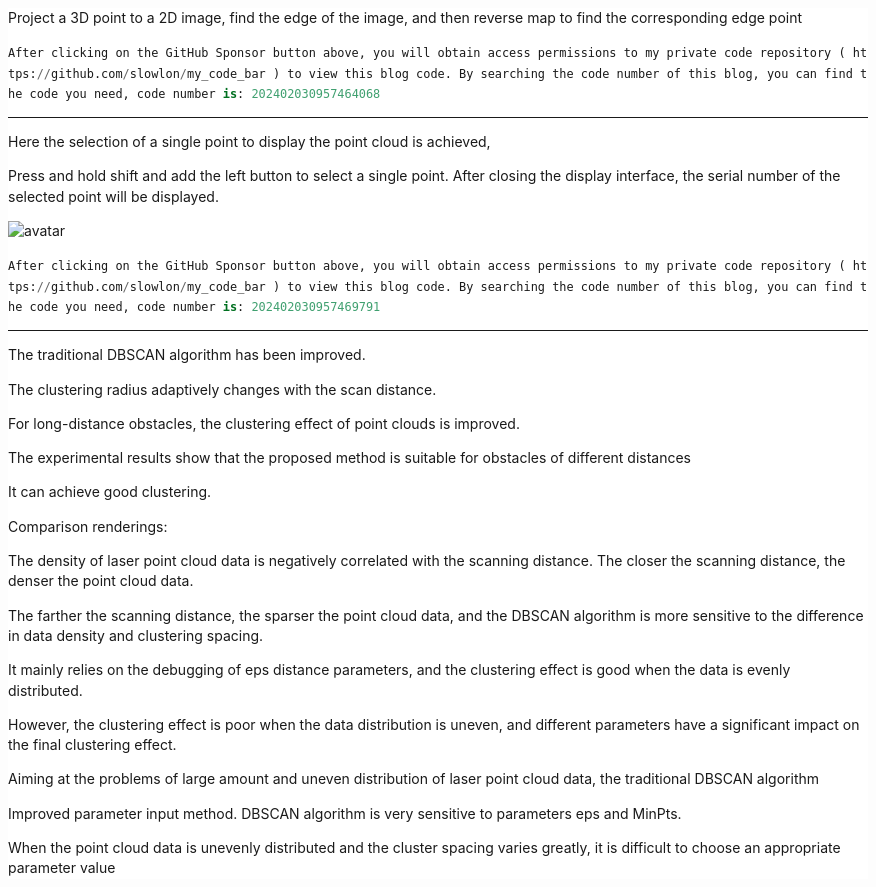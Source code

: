 Project a 3D point to a 2D image, find the edge of the image, and then reverse map to find the corresponding edge point

  ```python  
After clicking on the GitHub Sponsor button above, you will obtain access permissions to my private code repository ( https://github.com/slowlon/my_code_bar ) to view this blog code. By searching the code number of this blog, you can find the code you need, code number is: 202402030957464068
  ```  


--------------------------------------------------------------------------------

Here the selection of a single point to display the point cloud is achieved,

Press and hold shift and add the left button to select a single point. After closing the display interface, the serial number of the selected point will be displayed.

 ![avatar]( ccc00486bb9741db80f77a07bc4e493e.png) 

  ```python  
After clicking on the GitHub Sponsor button above, you will obtain access permissions to my private code repository ( https://github.com/slowlon/my_code_bar ) to view this blog code. By searching the code number of this blog, you can find the code you need, code number is: 202402030957469791
  ```  


--------------------------------------------------------------------------------

The traditional DBSCAN algorithm has been improved.

The clustering radius adaptively changes with the scan distance.

For long-distance obstacles, the clustering effect of point clouds is improved.

The experimental results show that the proposed method is suitable for obstacles of different distances

It can achieve good clustering.

Comparison renderings:

The density of laser point cloud data is negatively correlated with the scanning distance. The closer the scanning distance, the denser the point cloud data.

The farther the scanning distance, the sparser the point cloud data, and the DBSCAN algorithm is more sensitive to the difference in data density and clustering spacing.

It mainly relies on the debugging of eps distance parameters, and the clustering effect is good when the data is evenly distributed.

However, the clustering effect is poor when the data distribution is uneven, and different parameters have a significant impact on the final clustering effect.

Aiming at the problems of large amount and uneven distribution of laser point cloud data, the traditional DBSCAN algorithm

Improved parameter input method. DBSCAN algorithm is very sensitive to parameters eps and MinPts.

When the point cloud data is unevenly distributed and the cluster spacing varies greatly, it is difficult to choose an appropriate parameter value

